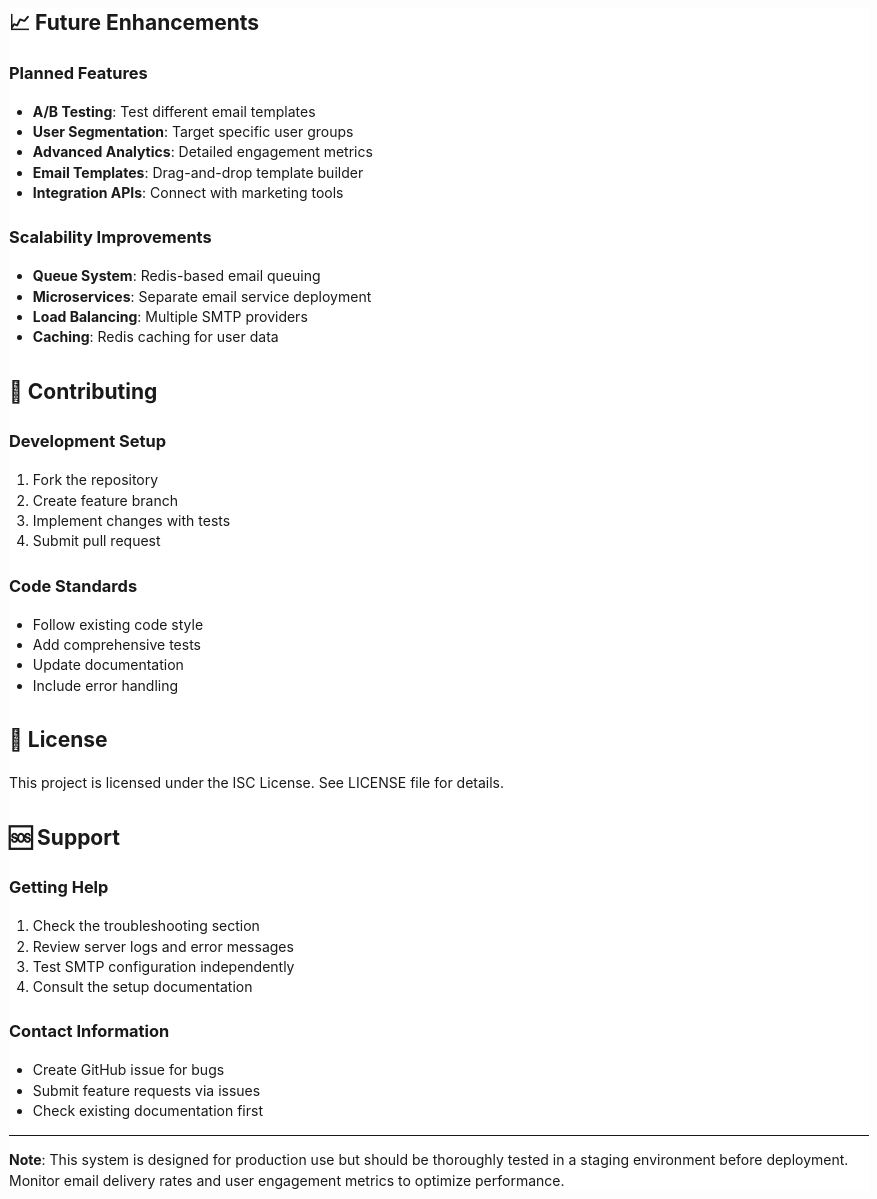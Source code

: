 ## 📈 Future Enhancements

### Planned Features
- **A/B Testing**: Test different email templates
- **User Segmentation**: Target specific user groups
- **Advanced Analytics**: Detailed engagement metrics
- **Email Templates**: Drag-and-drop template builder
- **Integration APIs**: Connect with marketing tools

### Scalability Improvements
- **Queue System**: Redis-based email queuing
- **Microservices**: Separate email service deployment
- **Load Balancing**: Multiple SMTP providers
- **Caching**: Redis caching for user data

## 🤝 Contributing

### Development Setup
1. Fork the repository
2. Create feature branch
3. Implement changes with tests
4. Submit pull request

### Code Standards
- Follow existing code style
- Add comprehensive tests
- Update documentation
- Include error handling

## 📄 License

This project is licensed under the ISC License. See LICENSE file for details.

## 🆘 Support

### Getting Help
1. Check the troubleshooting section
2. Review server logs and error messages
3. Test SMTP configuration independently
4. Consult the setup documentation

### Contact Information
- Create GitHub issue for bugs
- Submit feature requests via issues
- Check existing documentation first

---

**Note**: This system is designed for production use but should be thoroughly tested in a staging environment before deployment. Monitor email delivery rates and user engagement metrics to optimize performance.
